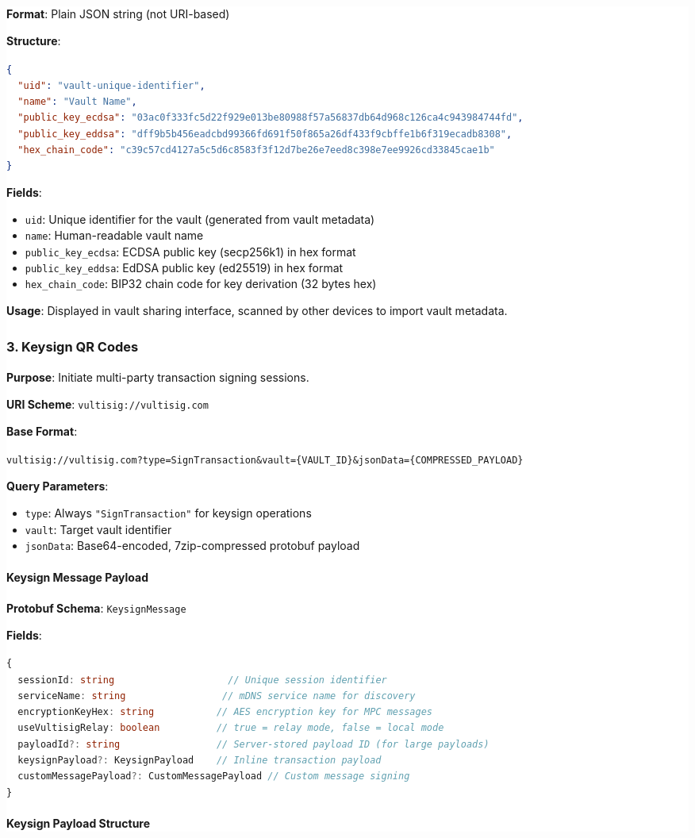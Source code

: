 **Format**: Plain JSON string (not URI-based)

**Structure**:
```json
{
  "uid": "vault-unique-identifier",
  "name": "Vault Name",
  "public_key_ecdsa": "03ac0f333fc5d22f929e013be80988f57a56837db64d968c126ca4c943984744fd",
  "public_key_eddsa": "dff9b5b456eadcbd99366fd691f50f865a26df433f9cbffe1b6f319ecadb8308",
  "hex_chain_code": "c39c57cd4127a5c5d6c8583f3f12d7be26e7eed8c398e7ee9926cd33845cae1b"
}
```

**Fields**:
- `uid`: Unique identifier for the vault (generated from vault metadata)
- `name`: Human-readable vault name
- `public_key_ecdsa`: ECDSA public key (secp256k1) in hex format
- `public_key_eddsa`: EdDSA public key (ed25519) in hex format  
- `hex_chain_code`: BIP32 chain code for key derivation (32 bytes hex)

**Usage**: Displayed in vault sharing interface, scanned by other devices to import vault metadata.


### 3. Keysign QR Codes

**Purpose**: Initiate multi-party transaction signing sessions.

**URI Scheme**: `vultisig://vultisig.com`

**Base Format**:
```
vultisig://vultisig.com?type=SignTransaction&vault={VAULT_ID}&jsonData={COMPRESSED_PAYLOAD}
```

**Query Parameters**:
- `type`: Always `"SignTransaction"` for keysign operations
- `vault`: Target vault identifier
- `jsonData`: Base64-encoded, 7zip-compressed protobuf payload

#### Keysign Message Payload

**Protobuf Schema**: `KeysignMessage`

**Fields**:
```typescript
{
  sessionId: string                    // Unique session identifier
  serviceName: string                 // mDNS service name for discovery
  encryptionKeyHex: string           // AES encryption key for MPC messages
  useVultisigRelay: boolean          // true = relay mode, false = local mode
  payloadId?: string                 // Server-stored payload ID (for large payloads)
  keysignPayload?: KeysignPayload    // Inline transaction payload
  customMessagePayload?: CustomMessagePayload // Custom message signing
}
```

#### Keysign Payload Structure

